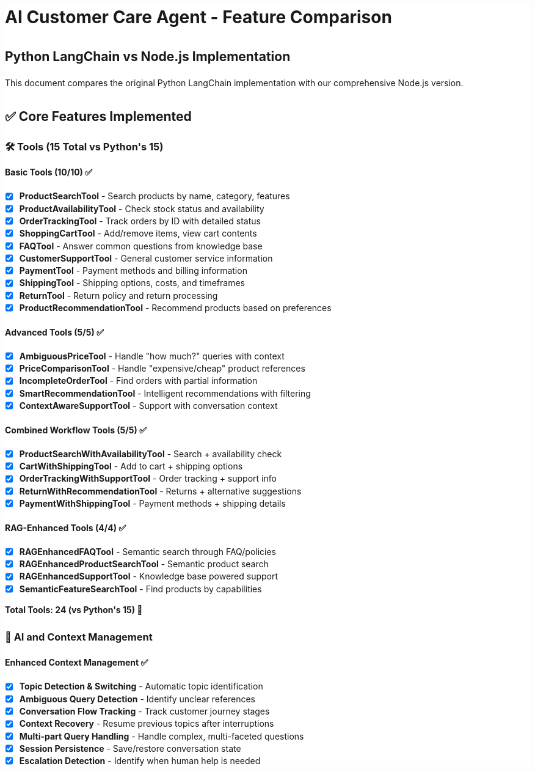 # AI Customer Care Agent - Feature Comparison

## Python LangChain vs Node.js Implementation

This document compares the original Python LangChain implementation with our comprehensive Node.js version.

## ✅ Core Features Implemented

### 🛠️ **Tools (15 Total vs Python's 15)**

#### Basic Tools (10/10) ✅
- [x] **ProductSearchTool** - Search products by name, category, features
- [x] **ProductAvailabilityTool** - Check stock status and availability  
- [x] **OrderTrackingTool** - Track orders by ID with detailed status
- [x] **ShoppingCartTool** - Add/remove items, view cart contents
- [x] **FAQTool** - Answer common questions from knowledge base
- [x] **CustomerSupportTool** - General customer service information
- [x] **PaymentTool** - Payment methods and billing information
- [x] **ShippingTool** - Shipping options, costs, and timeframes
- [x] **ReturnTool** - Return policy and return processing
- [x] **ProductRecommendationTool** - Recommend products based on preferences

#### Advanced Tools (5/5) ✅
- [x] **AmbiguousPriceTool** - Handle "how much?" queries with context
- [x] **PriceComparisonTool** - Handle "expensive/cheap" product references
- [x] **IncompleteOrderTool** - Find orders with partial information
- [x] **SmartRecommendationTool** - Intelligent recommendations with filtering
- [x] **ContextAwareSupportTool** - Support with conversation context

#### Combined Workflow Tools (5/5) ✅
- [x] **ProductSearchWithAvailabilityTool** - Search + availability check
- [x] **CartWithShippingTool** - Add to cart + shipping options
- [x] **OrderTrackingWithSupportTool** - Order tracking + support info
- [x] **ReturnWithRecommendationTool** - Returns + alternative suggestions
- [x] **PaymentWithShippingTool** - Payment methods + shipping details

#### RAG-Enhanced Tools (4/4) ✅
- [x] **RAGEnhancedFAQTool** - Semantic search through FAQ/policies
- [x] **RAGEnhancedProductSearchTool** - Semantic product search
- [x] **RAGEnhancedSupportTool** - Knowledge base powered support
- [x] **SemanticFeatureSearchTool** - Find products by capabilities

**Total Tools: 24 (vs Python's 15) 🚀**

### 🧠 **AI and Context Management**

#### Enhanced Context Management ✅
- [x] **Topic Detection & Switching** - Automatic topic identification
- [x] **Ambiguous Query Detection** - Identify unclear references
- [x] **Conversation Flow Tracking** - Track customer journey stages
- [x] **Context Recovery** - Resume previous topics after interruptions
- [x] **Multi-part Query Handling** - Handle complex, multi-faceted questions
- [x] **Session Persistence** - Save/restore conversation state
- [x] **Escalation Detection** - Identify when human help is needed
